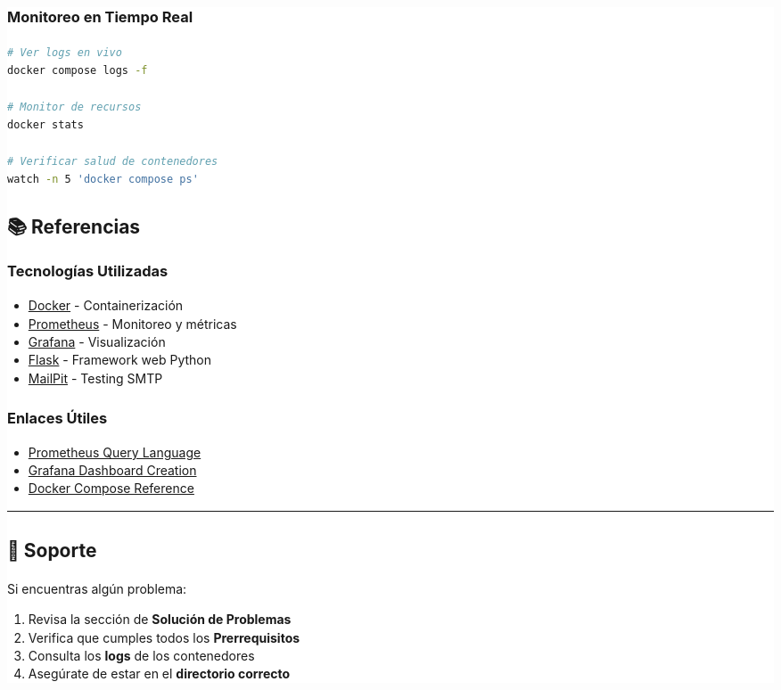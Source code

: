### Monitoreo en Tiempo Real

```bash
# Ver logs en vivo
docker compose logs -f

# Monitor de recursos
docker stats

# Verificar salud de contenedores
watch -n 5 'docker compose ps'
```

## 📚 Referencias

### Tecnologías Utilizadas

- [Docker](https://docs.docker.com/) - Containerización
- [Prometheus](https://prometheus.io/docs/) - Monitoreo y métricas
- [Grafana](https://grafana.com/docs/) - Visualización
- [Flask](https://flask.palletsprojects.com/) - Framework web Python
- [MailPit](https://mailpit.axllent.org/) - Testing SMTP

### Enlaces Útiles

- [Prometheus Query Language](https://prometheus.io/docs/prometheus/latest/querying/basics/)
- [Grafana Dashboard Creation](https://grafana.com/docs/grafana/latest/dashboards/)
- [Docker Compose Reference](https://docs.docker.com/compose/compose-file/)

---

## 🤝 Soporte

Si encuentras algún problema:

1. Revisa la sección de **Solución de Problemas**
2. Verifica que cumples todos los **Prerrequisitos**
3. Consulta los **logs** de los contenedores
4. Asegúrate de estar en el **directorio correcto**


